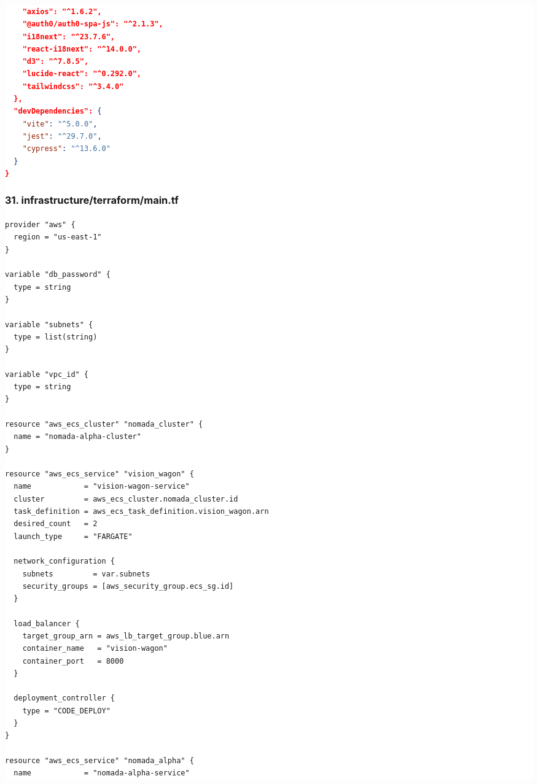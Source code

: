 ```json
    "axios": "^1.6.2",
    "@auth0/auth0-spa-js": "^2.1.3",
    "i18next": "^23.7.6",
    "react-i18next": "^14.0.0",
    "d3": "^7.8.5",
    "lucide-react": "^0.292.0",
    "tailwindcss": "^3.4.0"
  },
  "devDependencies": {
    "vite": "^5.0.0",
    "jest": "^29.7.0",
    "cypress": "^13.6.0"
  }
}
```

### 31. infrastructure/terraform/main.tf
```hcl
provider "aws" {
  region = "us-east-1"
}

variable "db_password" {
  type = string
}

variable "subnets" {
  type = list(string)
}

variable "vpc_id" {
  type = string
}

resource "aws_ecs_cluster" "nomada_cluster" {
  name = "nomada-alpha-cluster"
}

resource "aws_ecs_service" "vision_wagon" {
  name            = "vision-wagon-service"
  cluster         = aws_ecs_cluster.nomada_cluster.id
  task_definition = aws_ecs_task_definition.vision_wagon.arn
  desired_count   = 2
  launch_type     = "FARGATE"
  
  network_configuration {
    subnets         = var.subnets
    security_groups = [aws_security_group.ecs_sg.id]
  }

  load_balancer {
    target_group_arn = aws_lb_target_group.blue.arn
    container_name   = "vision-wagon"
    container_port   = 8000
  }

  deployment_controller {
    type = "CODE_DEPLOY"
  }
}

resource "aws_ecs_service" "nomada_alpha" {
  name            = "nomada-alpha-service"
```
